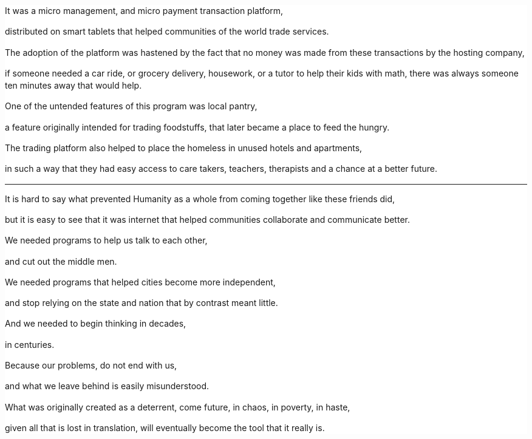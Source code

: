 It was a micro management, and micro payment transaction platform,

distributed on smart tablets that helped communities of the world trade services.

The adoption of the platform was hastened by the fact that no money was made from these transactions by the hosting company,

if someone needed a car ride, or grocery delivery, housework, or a tutor to help their kids with math, there was always someone ten minutes away that would help.

One of the untended features of this program was local pantry,

a feature originally intended for trading foodstuffs, that later became a place to feed the hungry.

The trading platform also helped to place the homeless in unused hotels and apartments,

in such a way that they had easy access to care takers, teachers, therapists and a chance at a better future.

---

It is hard to say what prevented Humanity as a whole from coming together like these friends did,

but it is easy to see that it was internet that helped communities collaborate and communicate better.

We needed programs to help us talk to each other,

and cut out the middle men.

We needed programs that helped cities become more independent,

and stop relying on the state and nation that by contrast meant little.

And we needed to begin thinking in decades,

in centuries.

Because our problems, do not end with us,

and what we leave behind is easily misunderstood.

What was originally created as a deterrent, come future, in chaos, in poverty, in haste,

given all that is lost in translation, will eventually become the tool that it really is.
